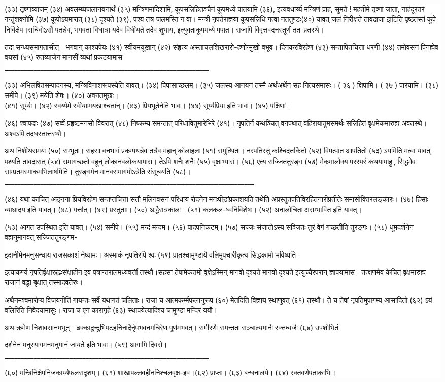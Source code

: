 (३३) तृष्णाव्याजम् (३४) अवलम्ब्यजलानयनार्थं (३५) मन्त्रिणमादिशामि, कूपसन्निहितञ्चैनं कूपमध्ये पातयामि (३६), इत्यवधार्य्य मन्त्रिणं प्राह, सुमते ! महतीमे तृष्णा जाता, नाहंदूरतरं गन्तुंशक्नोमि (३७) कूपोऽयमारात् (३८) दृश्यते (३९), पश्य तत्र जलमस्ति न वा। मन्त्री नृपतेराज्ञया कूपसन्निधिं गत्वा नततुण्डः(४०) यावत् जलं निरीक्षते तावद्राजा झटिति पृष्ठतस्तं कूपे निविक्षेप।सचिवोऽसौ पतन्नेव, भगवता विधात्रा यदेव विधीयते तदेव शुभाय, इत्युक्ताकूपमध्ये पपात। राजापि विवृत्तवदनस्तूर्णं ततः प्रतस्थे।

 तदा सन्ध्यसमागतासीत्। भगवान् काश्यपेयः (४१) स्वीयमयूखान् (४२) संहृत्य अस्ताचलशिखरारो-हणोन्मुखो वभूव। दिनकरविरहेण (४३) सन्तापितचित्ता धरणी (४४) तमोवसनं पिनह्येव वयसां (४५) रुतव्याजेन मानसीं व्यथां प्रकटयामास  
\_\_\_\_\_\_\_\_\_\_\_\_\_\_\_\_\_\_\_\_\_\_\_\_\_\_\_\_\_\_\_\_\_\_\_\_\_\_\_\_\_\_\_\_\_\_\_\_\_\_\_\_\_\_\_\_\_\_\_\_\_\_\_

(३३) अभिलषितसम्पादनस्य, मन्त्रिविनाशरूपस्येति यावत्। (३४) पिपासाच्छलम्। (३५) जलस्य आनयनं तस्मै अर्थंअर्थेन सह नित्यसमासः। ( ३६ ) क्षिपामि। ( ३७ ) पारयामि। (३८) समीपे। (३९) मयेति शेषः। (४०) अवनतमुखः।  
(४१) सूर्य्यः। (४२) स्वय्येमे स्वीयाःमयखाश्चतान्। (४३) प्रियभूतेनेति भावः। (४४) सूर्य्यप्रिया इति भावः। (४५) पक्षिणां।



(४६) श्वापदाः (४७) सर्व्वे प्रहृष्टमनसो विवरात् (४८) निष्क्रम्य समन्तात् परिधावितुमारेभिरे (४१)। नृपतिर्न कथञ्चित् वनपथात् वहिरायातुमसमर्थः सन्निहितं वृक्षमेकमारुह्य अवतस्थे। अश्वऽपि तदधस्तात्तस्थौ।

 अथ निशीथसमयः (५०) सम्भूतः। सहसा वनभागं प्रकम्पयन्नेव तत्रैव महान् कोलाहलः (५१) समुत्थितः। नरपतिस्तु कश्चिदतर्कितो (५२) विपत्पात आपतितो (५३) ऽयमिति मत्वा यावत् पश्यति तावदारात् (५४) समागच्छतो वहून् लोकानवलोकयामास। तेऽपि शनैः शनैः (५५) वृक्षाभ्यासं। (५६) एत्य सज्जिततुरङ्ग (५७) मेकमालोक्य परस्परं कथयामाहुः, सिद्धमेव साम्प्रतमस्माकमभिलाषमिति। तुरङ्गमेन मानवसमागमोऽत्रेति संसूचयति (५८)।  
\_\_\_\_\_\_\_\_\_\_\_\_\_\_\_\_\_\_\_\_\_\_\_\_\_\_\_\_\_\_\_\_\_\_\_\_\_\_\_\_\_\_\_\_\_\_\_\_\_\_\_\_\_\_\_\_\_\_\_\_\_\_\_\_\_\_\_\_\_\_\_\_\_\_\_\_\_

 (४६) यथा काचित् अङ्गना प्रियविरहेण सन्तप्तचित्ता सतौ मलिनवसनं परिधाय रोदनेन मनःपीड़ांप्रकाशयति तथेति अप्रस्तुतपतिविरहितनारीप्रतीतेः समासोक्तिरलङ्कारः। (४७) हिंसाः व्याघ्रादय इति यावत्। (४८) गर्त्तात्। (४९) प्रस्तुताः। (५०) अद्धैरात्रकालः। (५१) कलकल-ध्वनिविशेषः। (५२) अनालोचितः असम्भावित इति यावत्।

 (५३) आगत उपस्थित इति यावत्। (५४) समीपे। (५५) मन्दं मन्दम। (५६) पादपनिकटम्। (५७) सज्जः संजातोऽस्य सञ्जितः तुरं वेगं गच्छतीति तुरङ्गः। (५८) धूमदर्शनेन वह्यनुमानवत् सज्जिततुरङ्गम-



इदानीमेनमनुसन्धाय राजसकाशं नेष्यामः। अस्माकं नृपतिरपि श्वः (५९) प्रातश्चामुण्डायै वलिमुपचारीकृत्य सिद्धकामो भविष्यति।

 इत्याकर्ण्य नृपतिर्वृक्षारूढ़ःसंक्षाहीन इव पत्रान्तरालमध्यवर्त्ती तस्थौ।सहसा तेषामेकतमो वृक्षेऽस्मिन् मानवो दृश्यते मानवो दृश्यते इत्युच्चैरपरान् ज्ञापयामास। तत्क्षणमेव केचित् वृक्षमारुह्य राजानं वद्धा बृक्षात् तस्मादवतेरुः।

 अथैनमश्वमारोप्य विजयगीतिं गायन्तः सर्वे यथागतं चलिताः। राजा च आत्मकर्म्मफलानुरूप (६०) मेतदिति विज्ञाय स्थाणुवत् (६१) तस्थौ। ते च तेषां नृपतिमुपागम्य आसादितो (६२) ऽयं वलिरिति निवेदयामासुः। राजा च एनं कारागृहे (६३) स्थापयेत्यादिश्य चामुण्डा मन्दिरं ययौ।

 अथ क्रमेण निशावसानमभूत्। ढक्कादुन्दुभिपटहनिनादैर्नृपभवनमचिरेण पूर्णमभवत्। समीरणैः समन्ततः सञ्चाल्यमानैः रक्तध्वजैः (६४) उपशोभितं

दर्शनेन मनुस्यागमनमनुमानं जायते इति भावः। (५९) आगामि दिवसे।  
\_\_\_\_\_\_\_\_\_\_\_\_\_\_\_\_\_\_\_\_\_\_\_\_\_\_\_\_\_\_\_\_\_\_\_\_\_\_\_\_\_\_\_\_\_\_\_\_\_\_\_\_\_\_\_\_\_\_\_\_\_\_\_

 (६०) मन्त्रिनिक्षेपनिजकार्य्यफलसदृशम्। (६१) शाखापल्लवहीननिश्चलवृक्ष-इव।(६२) प्राप्तः। (६३) बन्धनालये। (६४) रक्तवर्णपताकाभिः।
